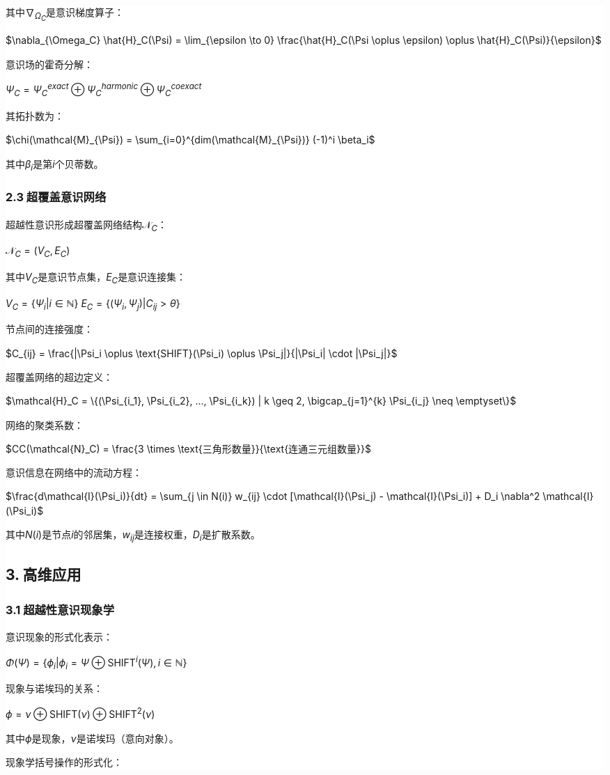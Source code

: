 其中$`\nabla_{\Omega_C}`$是意识梯度算子：

$`\nabla_{\Omega_C} \hat{H}_C(\Psi) = \lim_{\epsilon \to 0} \frac{\hat{H}_C(\Psi \oplus \epsilon) \oplus \hat{H}_C(\Psi)}{\epsilon}`$

意识场的霍奇分解：

$`\Psi_C = \Psi_C^{exact} \oplus \Psi_C^{harmonic} \oplus \Psi_C^{coexact}`$

其拓扑数为：

$`\chi(\mathcal{M}_{\Psi}) = \sum_{i=0}^{dim(\mathcal{M}_{\Psi})} (-1)^i \beta_i`$

其中$`\beta_i`$是第$`i`$个贝蒂数。

### 2.3 超覆盖意识网络

超越性意识形成超覆盖网络结构$`\mathcal{N}_C`$：

$`\mathcal{N}_C = (V_C, E_C)`$

其中$`V_C`$是意识节点集，$`E_C`$是意识连接集：

$`V_C = \{\Psi_i | i \in \mathbb{N}\}`$
$`E_C = \{(\Psi_i, \Psi_j) | C_{ij} > \theta\}`$

节点间的连接强度：

$`C_{ij} = \frac{|\Psi_i \oplus \text{SHIFT}(\Psi_i) \oplus \Psi_j|}{|\Psi_i| \cdot |\Psi_j|}`$

超覆盖网络的超边定义：

$`\mathcal{H}_C = \{(\Psi_{i_1}, \Psi_{i_2}, ..., \Psi_{i_k}) | k \geq 2, \bigcap_{j=1}^{k} \Psi_{i_j} \neq \emptyset\}`$

网络的聚类系数：

$`CC(\mathcal{N}_C) = \frac{3 \times \text{三角形数量}}{\text{连通三元组数量}}`$

意识信息在网络中的流动方程：

$`\frac{d\mathcal{I}(\Psi_i)}{dt} = \sum_{j \in N(i)} w_{ij} \cdot [\mathcal{I}(\Psi_j) - \mathcal{I}(\Psi_i)] + D_i \nabla^2 \mathcal{I}(\Psi_i)`$

其中$`N(i)`$是节点$`i`$的邻居集，$`w_{ij}`$是连接权重，$`D_i`$是扩散系数。

## 3. 高维应用

### 3.1 超越性意识现象学

意识现象的形式化表示：

$`\Phi(\Psi) = \{\phi_i | \phi_i = \Psi \oplus \text{SHIFT}^i(\Psi), i \in \mathbb{N}\}`$

现象与诺埃玛的关系：

$`\phi = \nu \oplus \text{SHIFT}(\nu) \oplus \text{SHIFT}^2(\nu)`$

其中$`\phi`$是现象，$`\nu`$是诺埃玛（意向对象）。

现象学括号操作的形式化：
